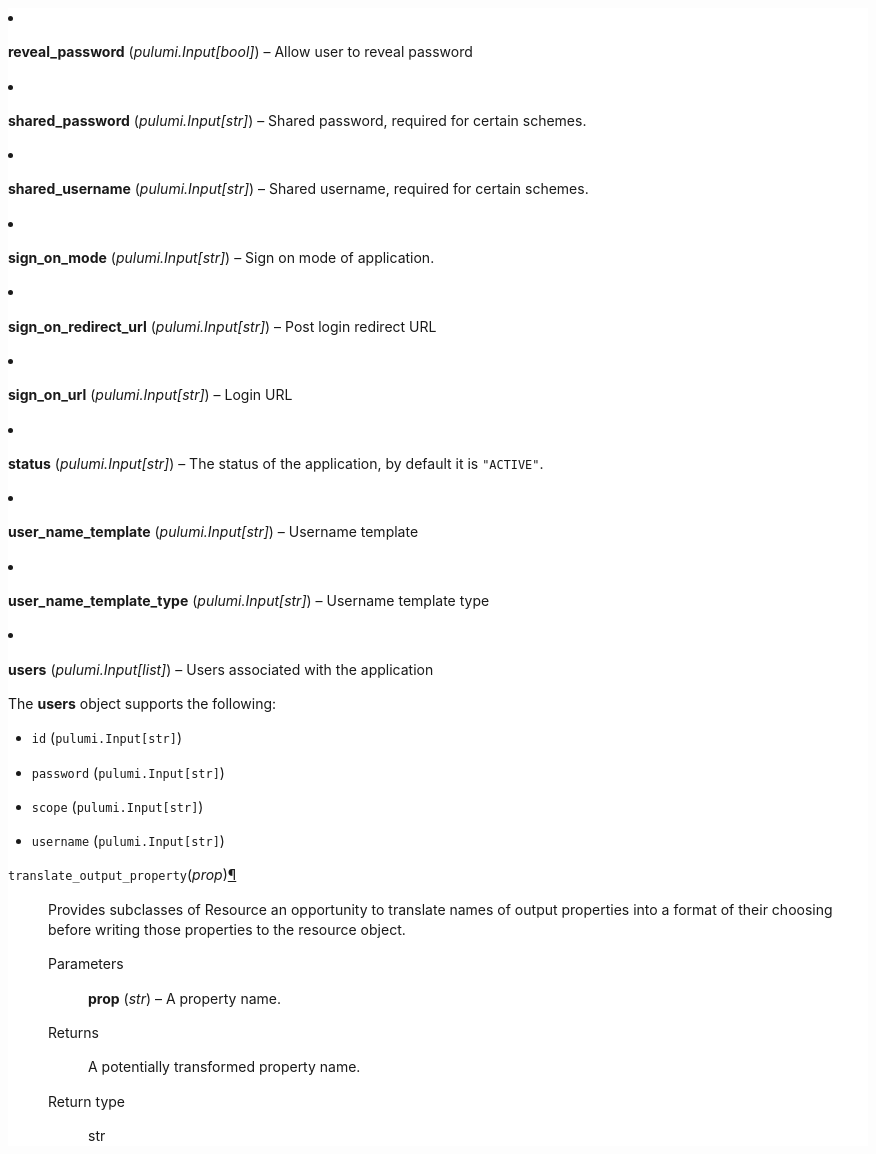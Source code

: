 <li><p><strong>reveal_password</strong> (<em>pulumi.Input</em><em>[</em><em>bool</em><em>]</em>) – Allow user to reveal password</p></li>
<li><p><strong>shared_password</strong> (<em>pulumi.Input</em><em>[</em><em>str</em><em>]</em>) – Shared password, required for certain schemes.</p></li>
<li><p><strong>shared_username</strong> (<em>pulumi.Input</em><em>[</em><em>str</em><em>]</em>) – Shared username, required for certain schemes.</p></li>
<li><p><strong>sign_on_mode</strong> (<em>pulumi.Input</em><em>[</em><em>str</em><em>]</em>) – Sign on mode of application.</p></li>
<li><p><strong>sign_on_redirect_url</strong> (<em>pulumi.Input</em><em>[</em><em>str</em><em>]</em>) – Post login redirect URL</p></li>
<li><p><strong>sign_on_url</strong> (<em>pulumi.Input</em><em>[</em><em>str</em><em>]</em>) – Login URL</p></li>
<li><p><strong>status</strong> (<em>pulumi.Input</em><em>[</em><em>str</em><em>]</em>) – The status of the application, by default it is <code class="docutils literal notranslate"><span class="pre">&quot;ACTIVE&quot;</span></code>.</p></li>
<li><p><strong>user_name_template</strong> (<em>pulumi.Input</em><em>[</em><em>str</em><em>]</em>) – Username template</p></li>
<li><p><strong>user_name_template_type</strong> (<em>pulumi.Input</em><em>[</em><em>str</em><em>]</em>) – Username template type</p></li>
<li><p><strong>users</strong> (<em>pulumi.Input</em><em>[</em><em>list</em><em>]</em>) – Users associated with the application</p></li>
</ul>
</dd>
</dl>
<p>The <strong>users</strong> object supports the following:</p>
<ul class="simple">
<li><p><code class="docutils literal notranslate"><span class="pre">id</span></code> (<code class="docutils literal notranslate"><span class="pre">pulumi.Input[str]</span></code>)</p></li>
<li><p><code class="docutils literal notranslate"><span class="pre">password</span></code> (<code class="docutils literal notranslate"><span class="pre">pulumi.Input[str]</span></code>)</p></li>
<li><p><code class="docutils literal notranslate"><span class="pre">scope</span></code> (<code class="docutils literal notranslate"><span class="pre">pulumi.Input[str]</span></code>)</p></li>
<li><p><code class="docutils literal notranslate"><span class="pre">username</span></code> (<code class="docutils literal notranslate"><span class="pre">pulumi.Input[str]</span></code>)</p></li>
</ul>
</dd></dl>

<dl class="py method">
<dt id="pulumi_okta.app.AutoLogin.translate_output_property">
<code class="sig-name descname">translate_output_property</code><span class="sig-paren">(</span><em class="sig-param"><span class="n">prop</span></em><span class="sig-paren">)</span><a class="headerlink" href="#pulumi_okta.app.AutoLogin.translate_output_property" title="Permalink to this definition">¶</a></dt>
<dd><p>Provides subclasses of Resource an opportunity to translate names of output properties
into a format of their choosing before writing those properties to the resource object.</p>
<dl class="field-list simple">
<dt class="field-odd">Parameters</dt>
<dd class="field-odd"><p><strong>prop</strong> (<em>str</em>) – A property name.</p>
</dd>
<dt class="field-even">Returns</dt>
<dd class="field-even"><p>A potentially transformed property name.</p>
</dd>
<dt class="field-odd">Return type</dt>
<dd class="field-odd"><p>str</p>
</dd>
</dl>
</dd></dl>
